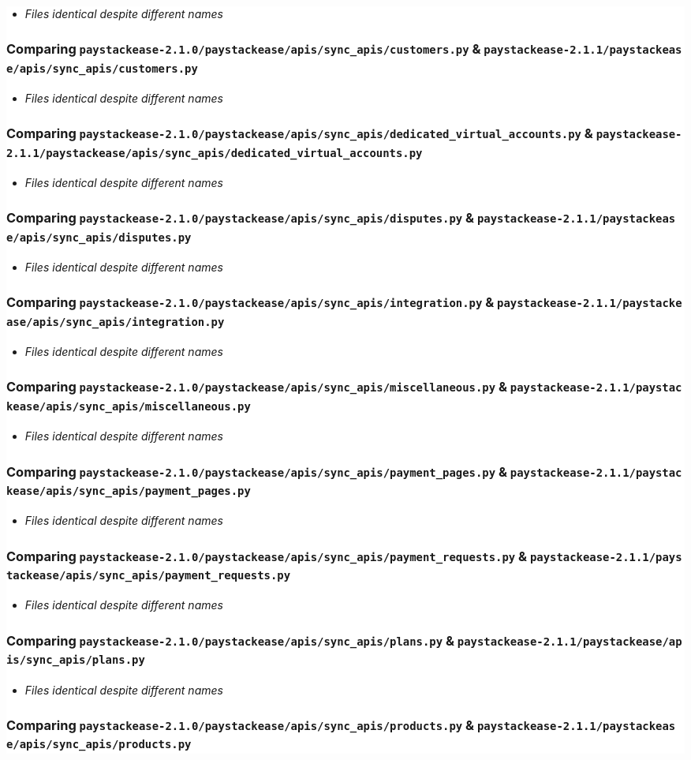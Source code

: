  * *Files identical despite different names*

### Comparing `paystackease-2.1.0/paystackease/apis/sync_apis/customers.py` & `paystackease-2.1.1/paystackease/apis/sync_apis/customers.py`

 * *Files identical despite different names*

### Comparing `paystackease-2.1.0/paystackease/apis/sync_apis/dedicated_virtual_accounts.py` & `paystackease-2.1.1/paystackease/apis/sync_apis/dedicated_virtual_accounts.py`

 * *Files identical despite different names*

### Comparing `paystackease-2.1.0/paystackease/apis/sync_apis/disputes.py` & `paystackease-2.1.1/paystackease/apis/sync_apis/disputes.py`

 * *Files identical despite different names*

### Comparing `paystackease-2.1.0/paystackease/apis/sync_apis/integration.py` & `paystackease-2.1.1/paystackease/apis/sync_apis/integration.py`

 * *Files identical despite different names*

### Comparing `paystackease-2.1.0/paystackease/apis/sync_apis/miscellaneous.py` & `paystackease-2.1.1/paystackease/apis/sync_apis/miscellaneous.py`

 * *Files identical despite different names*

### Comparing `paystackease-2.1.0/paystackease/apis/sync_apis/payment_pages.py` & `paystackease-2.1.1/paystackease/apis/sync_apis/payment_pages.py`

 * *Files identical despite different names*

### Comparing `paystackease-2.1.0/paystackease/apis/sync_apis/payment_requests.py` & `paystackease-2.1.1/paystackease/apis/sync_apis/payment_requests.py`

 * *Files identical despite different names*

### Comparing `paystackease-2.1.0/paystackease/apis/sync_apis/plans.py` & `paystackease-2.1.1/paystackease/apis/sync_apis/plans.py`

 * *Files identical despite different names*

### Comparing `paystackease-2.1.0/paystackease/apis/sync_apis/products.py` & `paystackease-2.1.1/paystackease/apis/sync_apis/products.py`
